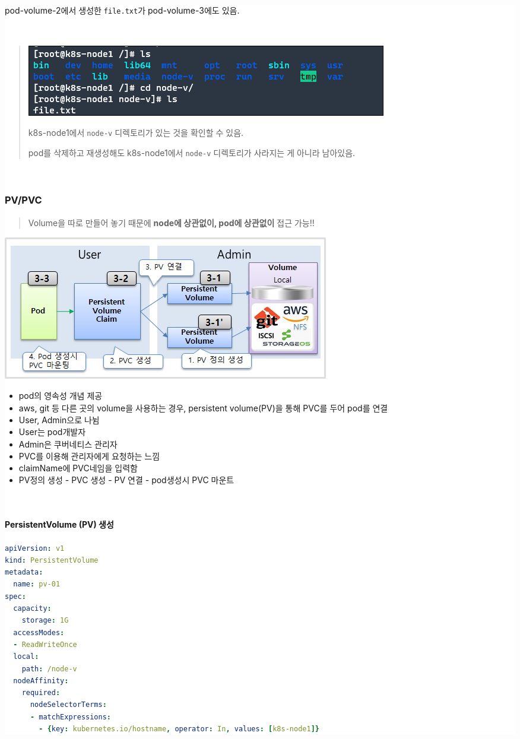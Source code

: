 pod-volume-2에서 생성한 `file.txt`가 pod-volume-3에도 있음.

<br>

>   ![image-20201202230337622](img/03%20%5B%EA%B8%B0%EC%B4%88%ED%8E%B8%5D%20%EA%B8%B0%EB%B3%B8%20%EC%98%A4%EB%B8%8C%EC%A0%9D%ED%8A%B8/image-20201202230337622.png)
>
>   k8s-node1에서 `node-v` 디렉토리가 있는 것을 확인할 수 있음.
>
>   pod를 삭제하고 재생성해도 k8s-node1에서 `node-v` 디렉토리가 사라지는 게 아니라 남아있음.

<br>

### PV/PVC

>   Volume을 따로 만들어 놓기 때문에 **node에 상관없이, pod에 상관없이** 접근 가능!!

![Volume with PersistentVolume PersistentVolumeClaim for Kubernetes](img/03%20%5B%EA%B8%B0%EC%B4%88%ED%8E%B8%5D%20%EA%B8%B0%EB%B3%B8%20%EC%98%A4%EB%B8%8C%EC%A0%9D%ED%8A%B8/Volume%20with%20PersistentVolume%20PersistentVolumeClaim%20for%20Kubernetes.jpg)

- pod의 영속성 개념 제공
- aws, git 등 다른 곳의 volume을 사용하는 경우, persistent volume(PV)을 통해 PVC를 두어 pod를 연결
- User, Admin으로 나뉨
- User는 pod개발자
- Admin은 쿠버네티스 관리자
- PVC를 이용해 관리자에게 요청하는 느낌
- claimName에 PVC네임을 입력함
- PV정의 생성 - PVC 생성 - PV 연결 - pod생성시 PVC 마운트

<br>

#### PersistentVolume (PV) 생성

```yaml
apiVersion: v1
kind: PersistentVolume
metadata:
  name: pv-01
spec:
  capacity:
    storage: 1G
  accessModes:
  - ReadWriteOnce
  local:
    path: /node-v
  nodeAffinity:
    required:
      nodeSelectorTerms:
      - matchExpressions:
        - {key: kubernetes.io/hostname, operator: In, values: [k8s-node1]}
```